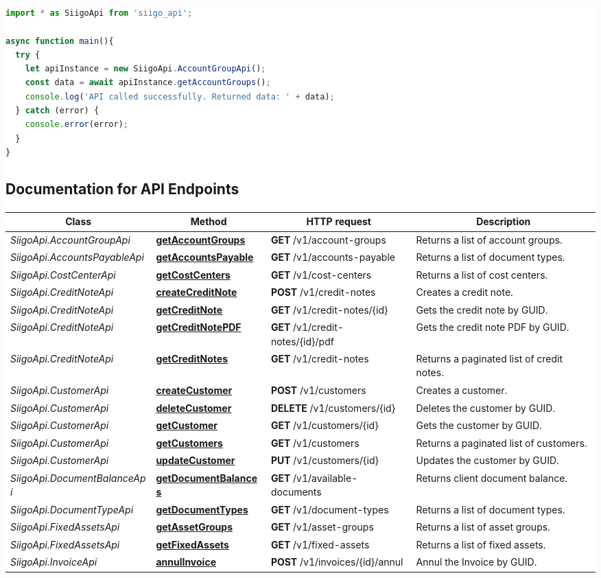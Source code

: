 ```javascript
import * as SiigoApi from 'siigo_api';

async function main(){
  try {
    let apiInstance = new SiigoApi.AccountGroupApi();
    const data = await apiInstance.getAccountGroups();
    console.log('API called successfully. Returned data: ' + data);
  } catch (error) {
    console.error(error);
  }
}
```





















## Documentation for API Endpoints


Class | Method | HTTP request | Description
------------ | ------------- | ------------- | -------------
*SiigoApi.AccountGroupApi* | [**getAccountGroups**](docs/AccountGroupApi.md#getAccountGroups) | **GET** /v1/account-groups | Returns a list of account groups.
*SiigoApi.AccountsPayableApi* | [**getAccountsPayable**](docs/AccountsPayableApi.md#getAccountsPayable) | **GET** /v1/accounts-payable | Returns a list of document types.
*SiigoApi.CostCenterApi* | [**getCostCenters**](docs/CostCenterApi.md#getCostCenters) | **GET** /v1/cost-centers | Returns a list of cost centers.
*SiigoApi.CreditNoteApi* | [**createCreditNote**](docs/CreditNoteApi.md#createCreditNote) | **POST** /v1/credit-notes | Creates a credit note.
*SiigoApi.CreditNoteApi* | [**getCreditNote**](docs/CreditNoteApi.md#getCreditNote) | **GET** /v1/credit-notes/{id} | Gets the credit note by GUID.
*SiigoApi.CreditNoteApi* | [**getCreditNotePDF**](docs/CreditNoteApi.md#getCreditNotePDF) | **GET** /v1/credit-notes/{id}/pdf | Gets the credit note PDF by GUID.
*SiigoApi.CreditNoteApi* | [**getCreditNotes**](docs/CreditNoteApi.md#getCreditNotes) | **GET** /v1/credit-notes | Returns a paginated list of credit notes.
*SiigoApi.CustomerApi* | [**createCustomer**](docs/CustomerApi.md#createCustomer) | **POST** /v1/customers | Creates a customer.
*SiigoApi.CustomerApi* | [**deleteCustomer**](docs/CustomerApi.md#deleteCustomer) | **DELETE** /v1/customers/{id} | Deletes the customer by GUID.
*SiigoApi.CustomerApi* | [**getCustomer**](docs/CustomerApi.md#getCustomer) | **GET** /v1/customers/{id} | Gets the customer by GUID.
*SiigoApi.CustomerApi* | [**getCustomers**](docs/CustomerApi.md#getCustomers) | **GET** /v1/customers | Returns a paginated list of customers.
*SiigoApi.CustomerApi* | [**updateCustomer**](docs/CustomerApi.md#updateCustomer) | **PUT** /v1/customers/{id} | Updates the customer by GUID.
*SiigoApi.DocumentBalanceApi* | [**getDocumentBalances**](docs/DocumentBalanceApi.md#getDocumentBalances) | **GET** /v1/available-documents | Returns client document balance.
*SiigoApi.DocumentTypeApi* | [**getDocumentTypes**](docs/DocumentTypeApi.md#getDocumentTypes) | **GET** /v1/document-types | Returns a list of document types.
*SiigoApi.FixedAssetsApi* | [**getAssetGroups**](docs/FixedAssetsApi.md#getAssetGroups) | **GET** /v1/asset-groups | Returns a list of asset groups.
*SiigoApi.FixedAssetsApi* | [**getFixedAssets**](docs/FixedAssetsApi.md#getFixedAssets) | **GET** /v1/fixed-assets | Returns a list of fixed assets.
*SiigoApi.InvoiceApi* | [**annulInvoice**](docs/InvoiceApi.md#annulInvoice) | **POST** /v1/invoices/{id}/annul | Annul the Invoice by GUID.